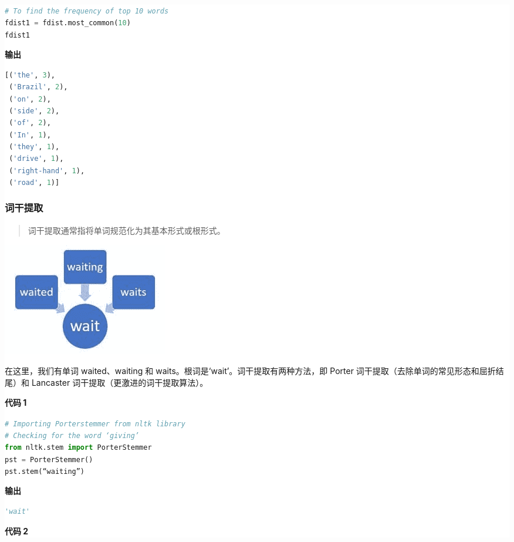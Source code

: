 ```py
# To find the frequency of top 10 words
fdist1 = fdist.most_common(10)
fdist1
```

**输出**

```py
[('the', 3),
 ('Brazil', 2),
 ('on', 2),
 ('side', 2),
 ('of', 2),
 ('In', 1),
 ('they', 1),
 ('drive', 1),
 ('right-hand', 1),
 ('road', 1)]
```

### 词干提取

> 词干提取通常指将单词规范化为其基本形式或根形式。

![](img/e754c6c3775f95075828815ef3e9d82d.png)

在这里，我们有单词 waited、waiting 和 waits。根词是‘wait’。词干提取有两种方法，即 Porter 词干提取（去除单词的常见形态和屈折结尾）和 Lancaster 词干提取（更激进的词干提取算法）。

**代码 1**

```py
# Importing Porterstemmer from nltk library
# Checking for the word ‘giving’ 
from nltk.stem import PorterStemmer
pst = PorterStemmer()
pst.stem(“waiting”)
```

**输出**

```py
'wait'
```

**代码 2**
